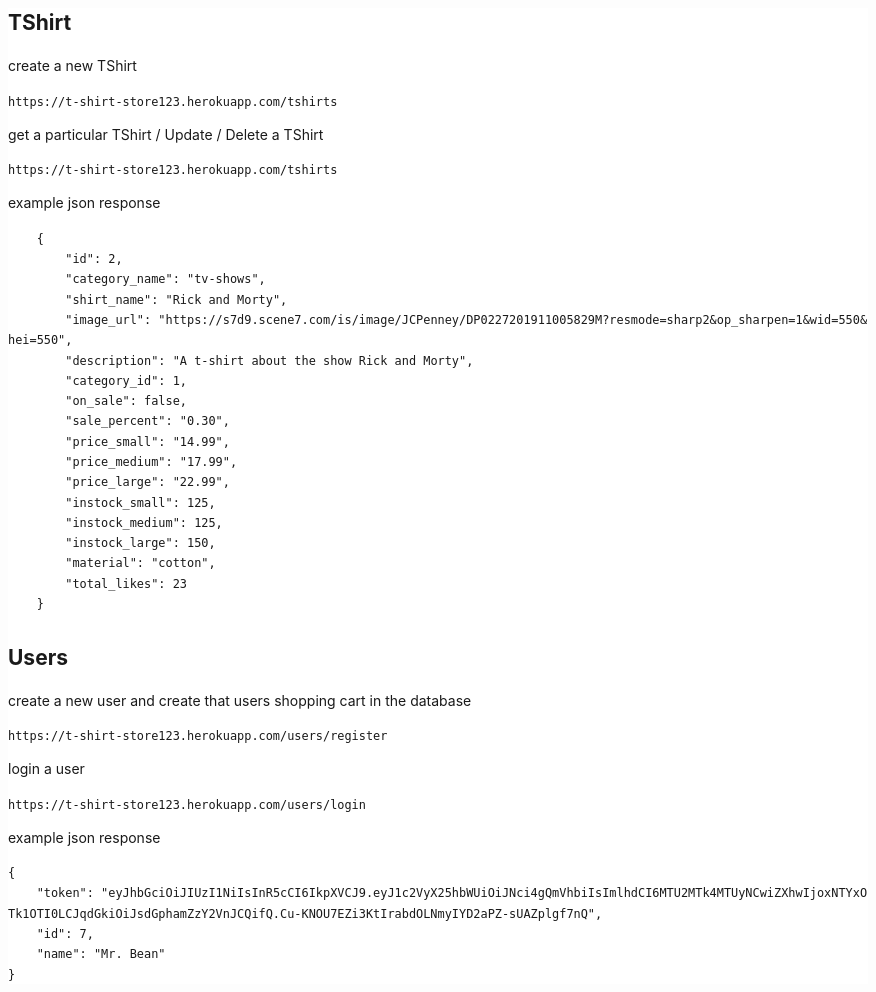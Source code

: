 ## TShirt

create a new TShirt
```
https://t-shirt-store123.herokuapp.com/tshirts
```

get a particular TShirt / Update / Delete a TShirt
```
https://t-shirt-store123.herokuapp.com/tshirts
```
example json response
```
    {
        "id": 2,
        "category_name": "tv-shows",
        "shirt_name": "Rick and Morty",
        "image_url": "https://s7d9.scene7.com/is/image/JCPenney/DP0227201911005829M?resmode=sharp2&op_sharpen=1&wid=550&hei=550",
        "description": "A t-shirt about the show Rick and Morty",
        "category_id": 1,
        "on_sale": false,
        "sale_percent": "0.30",
        "price_small": "14.99",
        "price_medium": "17.99",
        "price_large": "22.99",
        "instock_small": 125,
        "instock_medium": 125,
        "instock_large": 150,
        "material": "cotton",
        "total_likes": 23
    }
```

## Users

create a new user and create that users shopping cart in the database
```
https://t-shirt-store123.herokuapp.com/users/register
```

login a user
```
https://t-shirt-store123.herokuapp.com/users/login
```

example json response
```
{
    "token": "eyJhbGciOiJIUzI1NiIsInR5cCI6IkpXVCJ9.eyJ1c2VyX25hbWUiOiJNci4gQmVhbiIsImlhdCI6MTU2MTk4MTUyNCwiZXhwIjoxNTYxOTk1OTI0LCJqdGkiOiJsdGphamZzY2VnJCQifQ.Cu-KNOU7EZi3KtIrabdOLNmyIYD2aPZ-sUAZplgf7nQ",
    "id": 7,
    "name": "Mr. Bean"
}
```
